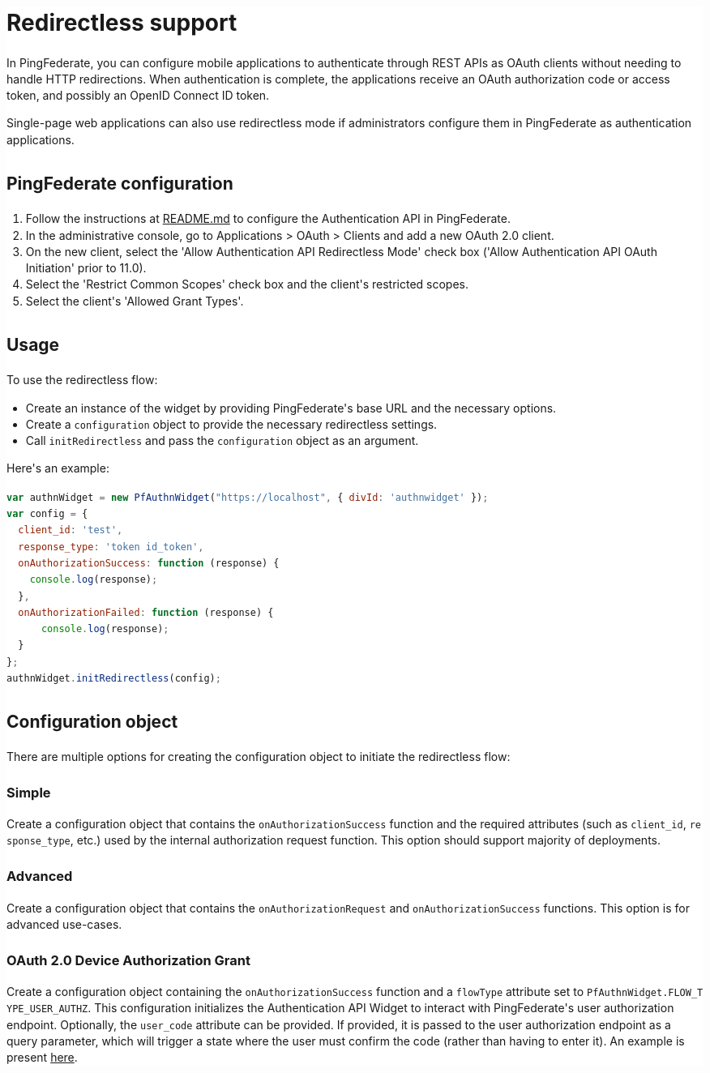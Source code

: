 # Redirectless support
In PingFederate, you can configure mobile applications to authenticate through REST APIs as OAuth clients without needing to handle HTTP redirections. When authentication is complete, the applications receive an OAuth authorization code or access token, and possibly an OpenID Connect ID token.

Single-page web applications can also use redirectless mode if administrators configure them in PingFederate as authentication applications.
## PingFederate configuration
1. Follow the instructions at [README.md](../README.md#pingfederate-configuration) to configure the Authentication API in PingFederate.
1. In the administrative console, go to Applications > OAuth > Clients and add a new OAuth 2.0 client.
1. On the new client, select the 'Allow Authentication API Redirectless Mode' check box ('Allow Authentication API OAuth Initiation' prior to 11.0).
1. Select the 'Restrict Common Scopes' check box and the client's restricted scopes.
1. Select the client's 'Allowed Grant Types'.

## Usage
To use the redirectless flow:
- Create an instance of the widget by providing PingFederate's base URL and the necessary options.
- Create a `configuration` object to provide the necessary redirectless settings.
- Call `initRedirectless` and pass the `configuration` object as an argument.

Here's an example:
```javascript
var authnWidget = new PfAuthnWidget("https://localhost", { divId: 'authnwidget' });
var config = {
  client_id: 'test',
  response_type: 'token id_token',
  onAuthorizationSuccess: function (response) {
    console.log(response);
  },
  onAuthorizationFailed: function (response) {
      console.log(response);
  }
};
authnWidget.initRedirectless(config);
```
## Configuration object
There are multiple options for creating the configuration object to initiate the redirectless flow:
### Simple
Create a configuration object that contains the `onAuthorizationSuccess` function and the required attributes (such as `client_id`, `response_type`, etc.) used by the internal authorization request function.
This option should support majority of deployments.
### Advanced
Create a configuration object that contains the `onAuthorizationRequest` and `onAuthorizationSuccess` functions. This option is for advanced use-cases.
### OAuth 2.0 Device Authorization Grant
Create a configuration object containing the `onAuthorizationSuccess` function and a `flowType` attribute set to `PfAuthnWidget.FLOW_TYPE_USER_AUTHZ`. This configuration initializes the Authentication API Widget to interact with PingFederate's user authorization endpoint. Optionally, the `user_code` attribute can be provided. If provided, it is passed to the user authorization endpoint as a query parameter, which will trigger a state where the user must confirm the code (rather than having to enter it). An example is present [here](#oauth-20-device-authorization).

